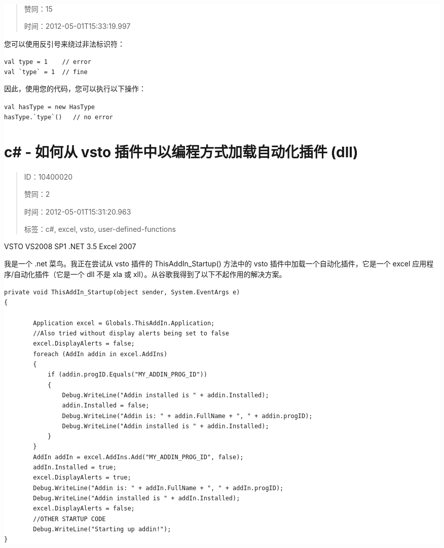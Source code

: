> 赞同：15
> 
> 时间：2012-05-01T15:33:19.997

您可以使用反引号来绕过非法标识符：

```
val type = 1    // error
val `type` = 1  // fine 
```

因此，使用您的代码，您可以执行以下操作：

```
val hasType = new HasType
hasType.`type`()   // no error 
```

# c# - 如何从 vsto 插件中以编程方式加载自动化插件 (dll)

> ID：10400020
> 
> 赞同：2
> 
> 时间：2012-05-01T15:31:20.963
> 
> 标签：c#, excel, vsto, user-defined-functions

VSTO
VS2008 SP1
.NET 3.5
Excel 2007

我是一个 .net 菜鸟。我正在尝试从 vsto 插件的 ThisAddIn_Startup() 方法中的 vsto 插件中加载一个自动化插件，它是一个 excel 应用程序/自动化插件（它是一个 dll 不是 xla 或 xll）。从谷歌我得到了以下不起作用的解决方案。

```
private void ThisAddIn_Startup(object sender, System.EventArgs e)
{

        Application excel = Globals.ThisAddIn.Application;
        //Also tried without display alerts being set to false
        excel.DisplayAlerts = false;
        foreach (AddIn addin in excel.AddIns)
        {
            if (addin.progID.Equals("MY_ADDIN_PROG_ID"))
            {
                Debug.WriteLine("Addin installed is " + addin.Installed);
                addin.Installed = false;
                Debug.WriteLine("Addin is: " + addin.FullName + ", " + addin.progID);
                Debug.WriteLine("Addin installed is " + addin.Installed);
            }
        }
        AddIn addIn = excel.AddIns.Add("MY_ADDIN_PROG_ID", false);
        addIn.Installed = true;
        excel.DisplayAlerts = true;
        Debug.WriteLine("Addin is: " + addIn.FullName + ", " + addIn.progID);
        Debug.WriteLine("Addin installed is " + addIn.Installed);
        excel.DisplayAlerts = false;
        //OTHER STARTUP CODE
        Debug.WriteLine("Starting up addin!");
} 
```
